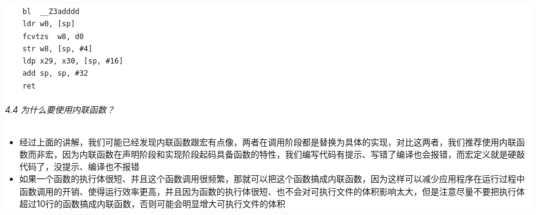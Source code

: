 ```assembly
	bl	__Z3adddd
	ldr	w0, [sp]
	fcvtzs	w8, d0
	str	w8, [sp, #4]
	ldp	x29, x30, [sp, #16]
	add	sp, sp, #32
	ret
```

###### 4.4 为什么要使用内联函数？

* 经过上面的讲解，我们可能已经发现内联函数跟宏有点像，两者在调用阶段都是替换为具体的实现，对比这两者，我们推荐使用内联函数而非宏，因为内联函数在声明阶段和实现阶段起码具备函数的特性，我们编写代码有提示、写错了编译也会报错，而宏定义就是硬敲代码了，没提示、编译也不报错
* 如果一个函数的执行体很短、并且这个函数调用很频繁，那就可以把这个函数搞成内联函数，因为这样可以减少应用程序在运行过程中函数调用的开销、使得运行效率更高，并且因为函数的执行体很短、也不会对可执行文件的体积影响太大，但是注意尽量不要把执行体超过10行的函数搞成内联函数，否则可能会明显增大可执行文件的体积